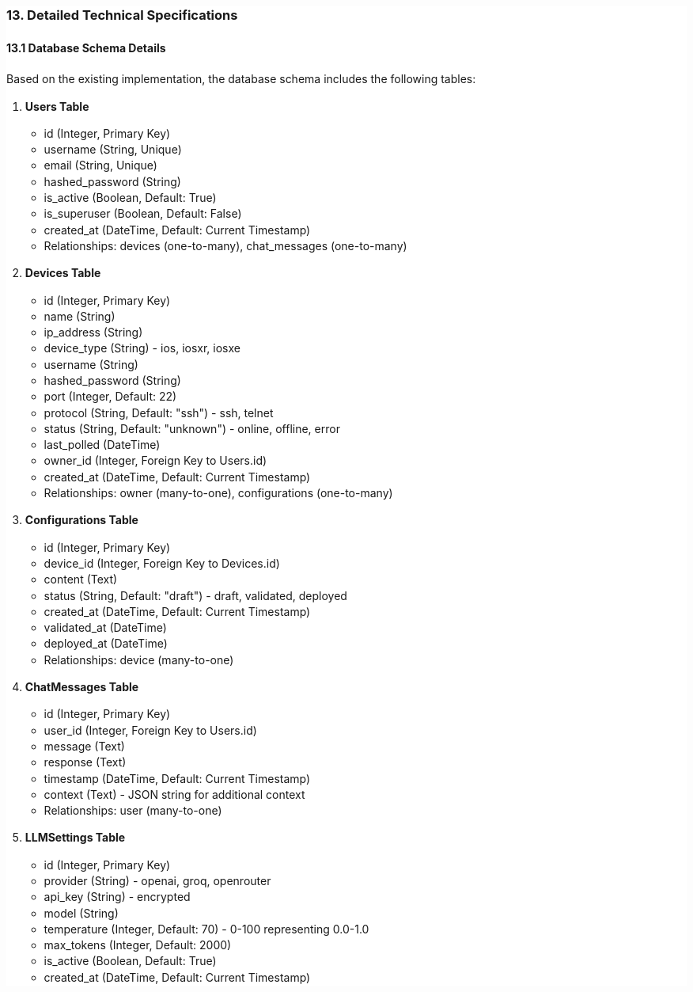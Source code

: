 ### 13. Detailed Technical Specifications

#### 13.1 Database Schema Details

Based on the existing implementation, the database schema includes the following tables:

1. **Users Table**
   - id (Integer, Primary Key)
   - username (String, Unique)
   - email (String, Unique)
   - hashed_password (String)
   - is_active (Boolean, Default: True)
   - is_superuser (Boolean, Default: False)
   - created_at (DateTime, Default: Current Timestamp)
   - Relationships: devices (one-to-many), chat_messages (one-to-many)

2. **Devices Table**
   - id (Integer, Primary Key)
   - name (String)
   - ip_address (String)
   - device_type (String) - ios, iosxr, iosxe
   - username (String)
   - hashed_password (String)
   - port (Integer, Default: 22)
   - protocol (String, Default: "ssh") - ssh, telnet
   - status (String, Default: "unknown") - online, offline, error
   - last_polled (DateTime)
   - owner_id (Integer, Foreign Key to Users.id)
   - created_at (DateTime, Default: Current Timestamp)
   - Relationships: owner (many-to-one), configurations (one-to-many)

3. **Configurations Table**
   - id (Integer, Primary Key)
   - device_id (Integer, Foreign Key to Devices.id)
   - content (Text)
   - status (String, Default: "draft") - draft, validated, deployed
   - created_at (DateTime, Default: Current Timestamp)
   - validated_at (DateTime)
   - deployed_at (DateTime)
   - Relationships: device (many-to-one)

4. **ChatMessages Table**
   - id (Integer, Primary Key)
   - user_id (Integer, Foreign Key to Users.id)
   - message (Text)
   - response (Text)
   - timestamp (DateTime, Default: Current Timestamp)
   - context (Text) - JSON string for additional context
   - Relationships: user (many-to-one)

5. **LLMSettings Table**
   - id (Integer, Primary Key)
   - provider (String) - openai, groq, openrouter
   - api_key (String) - encrypted
   - model (String)
   - temperature (Integer, Default: 70) - 0-100 representing 0.0-1.0
   - max_tokens (Integer, Default: 2000)
   - is_active (Boolean, Default: True)
   - created_at (DateTime, Default: Current Timestamp)
